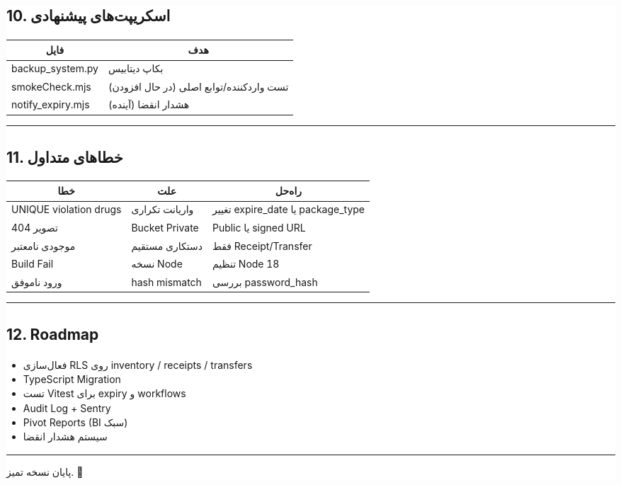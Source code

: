 ## 10. اسکریپت‌های پیشنهادی
| فایل | هدف |
|------|-----|
| backup_system.py | بکاپ دیتابیس |
| smokeCheck.mjs | تست واردکننده/توابع اصلی (در حال افزودن) |
| notify_expiry.mjs | (آینده) هشدار انقضا |

---
## 11. خطاهای متداول
| خطا | علت | راه‌حل |
|-----|------|--------|
| UNIQUE violation drugs | واریانت تکراری | تغییر expire_date یا package_type |
| تصویر 404 | Bucket Private | Public یا signed URL |
| موجودی نامعتبر | دستکاری مستقیم | فقط Receipt/Transfer |
| Build Fail | نسخه Node | تنظیم Node 18 |
| ورود ناموفق | hash mismatch | بررسی password_hash |

---
## 12. Roadmap
- فعال‌سازی RLS روی inventory / receipts / transfers
- TypeScript Migration
- تست Vitest برای expiry و workflows
- Audit Log + Sentry
- Pivot Reports (BI سبک)
- سیستم هشدار انقضا

---
پایان نسخه تمیز. 🌱

